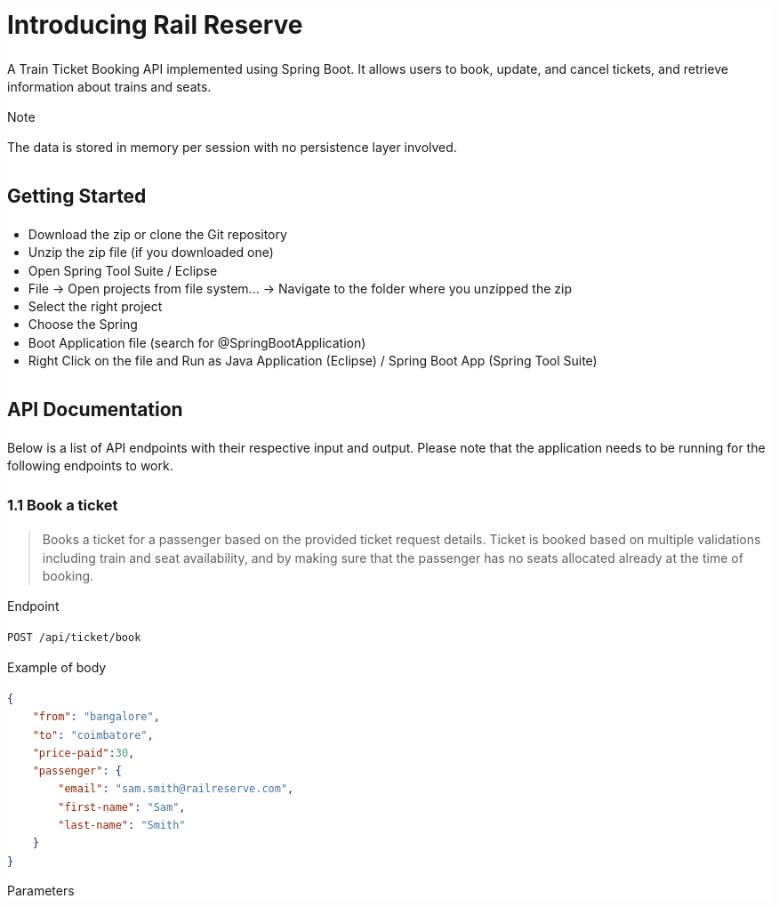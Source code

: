 # Introducing Rail Reserve

A Train Ticket Booking API implemented using Spring Boot. It allows users to book, update, and cancel tickets, and retrieve information about trains and seats.

> [!NOTE]  
> The data is stored in memory per session with no persistence layer involved.

## Getting Started
- Download the zip or clone the Git repository
- Unzip the zip file (if you downloaded one)
- Open Spring Tool Suite / Eclipse
- File -> Open projects from file system... -> Navigate to the folder where you unzipped the zip
- Select the right project
- Choose the Spring
-  Boot Application file (search for @SpringBootApplication)
- Right Click on the file and Run as Java Application (Eclipse) / Spring Boot App (Spring Tool Suite)
  
## API Documentation

Below is a list of API endpoints with their respective input and output. Please note that the application needs to be
running for the following endpoints to work.

### 1.1 Book a ticket

> Books a ticket for a passenger based on the provided ticket request details. Ticket is booked based on multiple validations including train and seat availability, and by making sure that the passenger has no seats allocated already at the time of booking.

Endpoint

```http
POST /api/ticket/book
```

Example of body

```json
{
    "from": "bangalore",
    "to": "coimbatore",
    "price-paid":30,
    "passenger": {
        "email": "sam.smith@railreserve.com",
        "first-name": "Sam",
        "last-name": "Smith"
    }
}
```

Parameters
